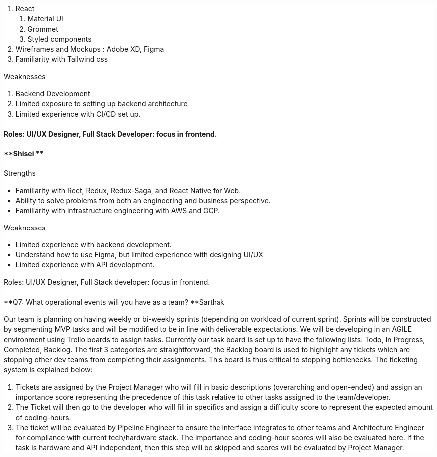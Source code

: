 

1. React 
    1. Material UI 
    2. Grommet
    3.  Styled components 
2. Wireframes and Mockups : Adobe XD, Figma
3. Familiarity with Tailwind css 

Weaknesses



1. Backend Development 
2. Limited exposure to setting up backend architecture 
3. Limited experience with CI/CD set up.


#### Roles: UI/UX Designer, Full Stack Developer: focus in frontend.


#### **Shisei **

Strengths



*   Familiarity with Rect, Redux, Redux-Saga, and React Native for Web.
*   Ability to solve problems from both an engineering and business perspective.
*   Familiarity with infrastructure engineering with AWS and GCP. 

Weaknesses



*   Limited experience with backend development.
*   Understand how to use Figma, but limited experience with designing UI/UX
*   Limited experience with API development. 

Roles: UI/UX Designer, Full Stack developer: focus in frontend. 


#### 
**Q7: What operational events will you have as a team? **Sarthak

Our team is planning on having weekly or bi-weekly sprints (depending on workload of current sprint). Sprints will be constructed by segmenting MVP tasks and will be modified to be in line with deliverable expectations. We will be developing in an AGILE environment using Trello boards to assign tasks. Currently our task board is set up to have the following lists: Todo, In Progress, Completed, Backlog. The first 3 categories are straightforward, the Backlog board is used to highlight any tickets which are stopping other dev teams from completing their assignments. This board is thus critical to stopping bottlenecks. The ticketing system is explained below:



1. Tickets are assigned by the Project Manager who will fill in basic descriptions (overarching and open-ended) and assign an importance score representing the precedence of this task relative to other tasks assigned to the team/developer.
2. The Ticket will then go to the developer who will fill in specifics and assign a difficulty score to represent the expected amount of coding-hours.
3. The ticket will be evaluated by Pipeline Engineer to ensure the interface integrates to other teams and Architecture Engineer for compliance with current tech/hardware stack. The importance and coding-hour scores will also be evaluated here. If the task is hardware and API independent, then this step will be skipped and scores will be evaluated by Project Manager.
